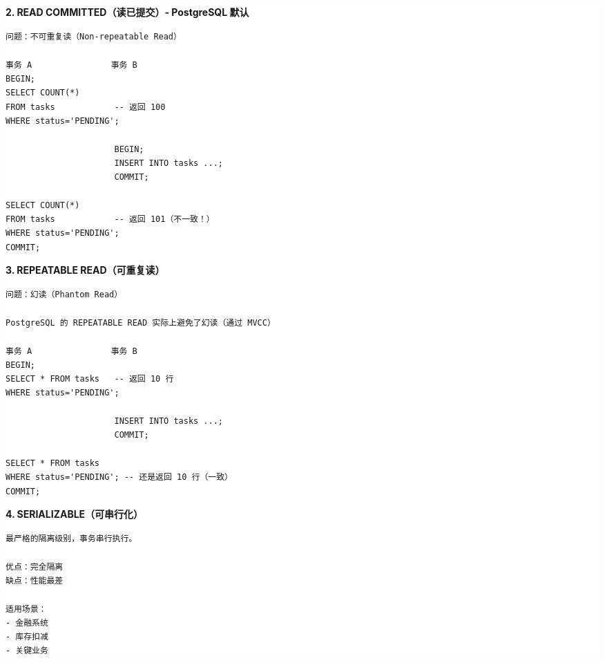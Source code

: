 **2. READ COMMITTED（读已提交）- PostgreSQL 默认**

```
问题：不可重复读（Non-repeatable Read）

事务 A                事务 B
BEGIN;
SELECT COUNT(*)
FROM tasks            -- 返回 100
WHERE status='PENDING';

                      BEGIN;
                      INSERT INTO tasks ...;
                      COMMIT;

SELECT COUNT(*)
FROM tasks            -- 返回 101（不一致！）
WHERE status='PENDING';
COMMIT;
```

**3. REPEATABLE READ（可重复读）**

```
问题：幻读（Phantom Read）

PostgreSQL 的 REPEATABLE READ 实际上避免了幻读（通过 MVCC）

事务 A                事务 B
BEGIN;
SELECT * FROM tasks   -- 返回 10 行
WHERE status='PENDING';

                      INSERT INTO tasks ...;
                      COMMIT;

SELECT * FROM tasks
WHERE status='PENDING'; -- 还是返回 10 行（一致）
COMMIT;
```

**4. SERIALIZABLE（可串行化）**

```
最严格的隔离级别，事务串行执行。

优点：完全隔离
缺点：性能最差

适用场景：
- 金融系统
- 库存扣减
- 关键业务
```
